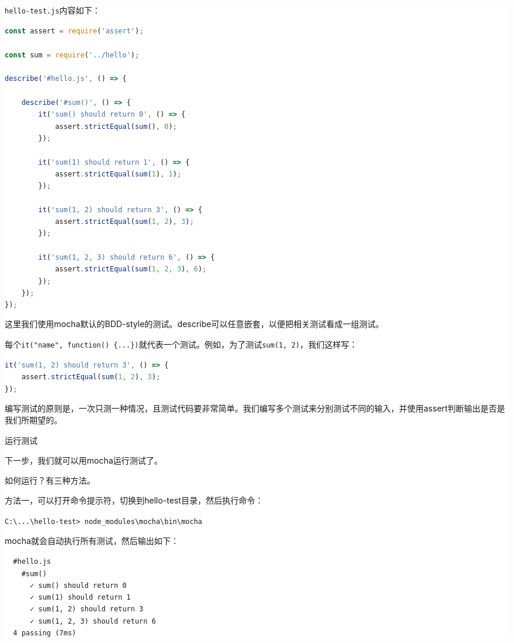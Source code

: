 `hello-test.js`内容如下：
```js
const assert = require('assert');

const sum = require('../hello');

describe('#hello.js', () => {

    describe('#sum()', () => {
        it('sum() should return 0', () => {
            assert.strictEqual(sum(), 0);
        });

        it('sum(1) should return 1', () => {
            assert.strictEqual(sum(1), 1);
        });

        it('sum(1, 2) should return 3', () => {
            assert.strictEqual(sum(1, 2), 3);
        });

        it('sum(1, 2, 3) should return 6', () => {
            assert.strictEqual(sum(1, 2, 3), 6);
        });
    });
});
```

这里我们使用mocha默认的BDD-style的测试。describe可以任意嵌套，以便把相关测试看成一组测试。

每个`it("name", function() {...})`就代表一个测试。例如，为了测试`sum(1, 2)`，我们这样写：
```js
it('sum(1, 2) should return 3', () => {
    assert.strictEqual(sum(1, 2), 3);
});
```

编写测试的原则是，一次只测一种情况，且测试代码要非常简单。我们编写多个测试来分别测试不同的输入，并使用assert判断输出是否是我们所期望的。

运行测试

下一步，我们就可以用mocha运行测试了。

如何运行？有三种方法。

方法一，可以打开命令提示符，切换到hello-test目录，然后执行命令：

    C:\...\hello-test> node_modules\mocha\bin\mocha
mocha就会自动执行所有测试，然后输出如下：
```text
  #hello.js
    #sum()
      ✓ sum() should return 0
      ✓ sum(1) should return 1
      ✓ sum(1, 2) should return 3
      ✓ sum(1, 2, 3) should return 6
  4 passing (7ms)
```
